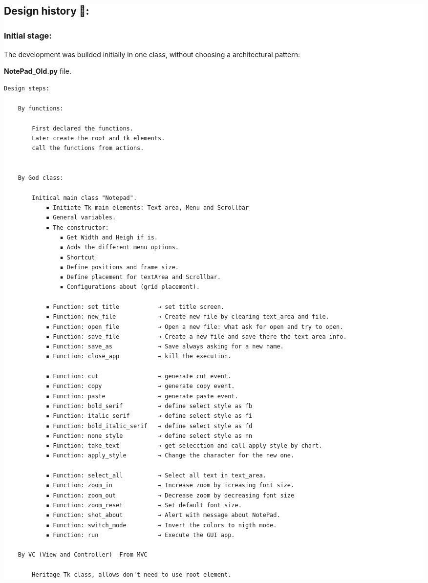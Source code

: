 


## Design history 📅:

### Initial stage:


The development was builded initially in one class, without choosing a architectural pattern:

**NotePad_Old.py** file.

```
Design steps:

	By functions:

		First declared the functions.
		Later create the root and tk elements.
		call the functions from actions.

	
	By God class:

		Initical main class "Notepad".
			▪ Initiate Tk main elements: Text area, Menu and Scrollbar
			▪ General variables.
			▪ The constructor:
				▪ Get Width and Heigh if is.
				▪ Adds the different menu options.
				▪ Shortcut
				▪ Define positions and frame size.
				▪ Define placement for textArea and Scrollbar.
				▪ Configurations about (grid placement).

			▪ Function: set_title			→ set title screen. 
			▪ Function: new_file 			→ Create new file by cleaning text_area and file.
			▪ Function: open_file			→ Open a new file: what ask for open and try to open.
			▪ Function: save_file			→ Create a new file and save there the text area info.
			▪ Function: save_as				→ Save always asking for a new name.
			▪ Function: close_app			→ kill the execution.

			▪ Function: cut					→ generate cut event.
			▪ Function: copy				→ generate copy event.
			▪ Function: paste				→ generate paste event.
			▪ Function: bold_serif			→ define select style as fb
			▪ Function: italic_serif		→ define select style as fi
			▪ Function: bold_italic_serif	→ define select style as fd
			▪ Function: none_style			→ define select style as nn
			▪ Function: take_text			→ get selecction and call apply style by chart.
			▪ Function: apply_style			→ Change the character for the new one.

			▪ Function: select_all			→ Select all text in text_area.
			▪ Function: zoom_in				→ Increase zoom by icreasing font size.
			▪ Function: zoom_out			→ Decrease zoom by decreasing font size
			▪ Function: zoom_reset			→ Set default font size.
			▪ Function: shot_about			→ Alert with message about NotePad.
			▪ Function: switch_mode			→ Invert the colors to nigth mode.
			▪ Function: run					→ Execute the GUI app.

	By VC (View and Controller)  From MVC

		Heritage Tk class, allows don't need to use root element.

```